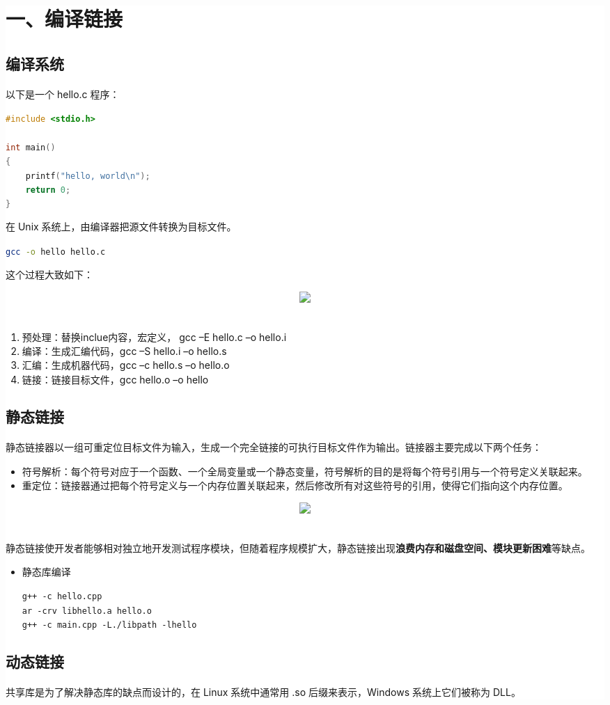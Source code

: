 # 一、编译链接


## 编译系统


以下是一个 hello.c 程序：

```c
#include <stdio.h>

int main()
{
    printf("hello, world\n");
    return 0;
}
```

在 Unix 系统上，由编译器把源文件转换为目标文件。

```bash
gcc -o hello hello.c
```

这个过程大致如下：

<div align="center"> <img src="https://cs-notes-1256109796.cos.ap-guangzhou.myqcloud.com/b396d726-b75f-4a32-89a2-03a7b6e19f6f.jpg" width="800"/> </div><br>

1. 预处理：替换inclue内容，宏定义， gcc –E hello.c –o hello.i
2. 编译：生成汇编代码，gcc –S hello.i –o hello.s
3. 汇编：生成机器代码，gcc –c hello.s –o hello.o
4. 链接：链接目标文件，gcc hello.o –o hello

## 静态链接

静态链接器以一组可重定位目标文件为输入，生成一个完全链接的可执行目标文件作为输出。链接器主要完成以下两个任务：

- 符号解析：每个符号对应于一个函数、一个全局变量或一个静态变量，符号解析的目的是将每个符号引用与一个符号定义关联起来。
- 重定位：链接器通过把每个符号定义与一个内存位置关联起来，然后修改所有对这些符号的引用，使得它们指向这个内存位置。

<div align="center"> <img src="https://cs-notes-1256109796.cos.ap-guangzhou.myqcloud.com/47d98583-8bb0-45cc-812d-47eefa0a4a40.jpg"/> </div><br>

静态链接使开发者能够相对独立地开发测试程序模块，但随着程序规模扩大，静态链接出现**浪费内存和磁盘空间、模块更新困难**等缺点。

- 静态库编译

  ```
  g++ -c hello.cpp
  ar -crv libhello.a hello.o
  g++ -c main.cpp -L./libpath -lhello
  ```

## 动态链接

共享库是为了解决静态库的缺点而设计的，在 Linux 系统中通常用 .so 后缀来表示，Windows 系统上它们被称为 DLL。
